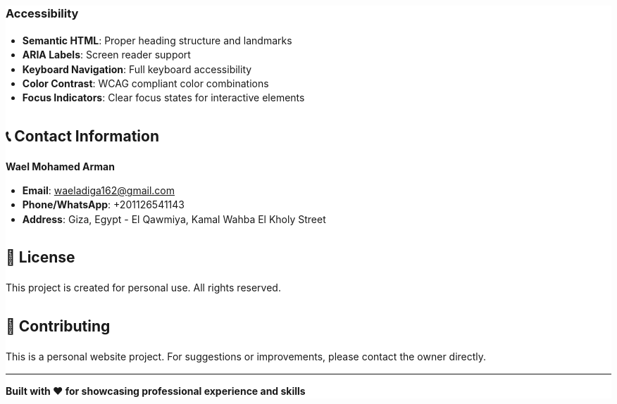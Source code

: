 ### Accessibility
- **Semantic HTML**: Proper heading structure and landmarks
- **ARIA Labels**: Screen reader support
- **Keyboard Navigation**: Full keyboard accessibility
- **Color Contrast**: WCAG compliant color combinations
- **Focus Indicators**: Clear focus states for interactive elements

## 📞 Contact Information

**Wael Mohamed Arman**
- **Email**: waeladiga162@gmail.com
- **Phone/WhatsApp**: +201126541143
- **Address**: Giza, Egypt - El Qawmiya, Kamal Wahba El Kholy Street

## 📄 License

This project is created for personal use. All rights reserved.

## 🤝 Contributing

This is a personal website project. For suggestions or improvements, please contact the owner directly.

---

**Built with ❤️ for showcasing professional experience and skills** 